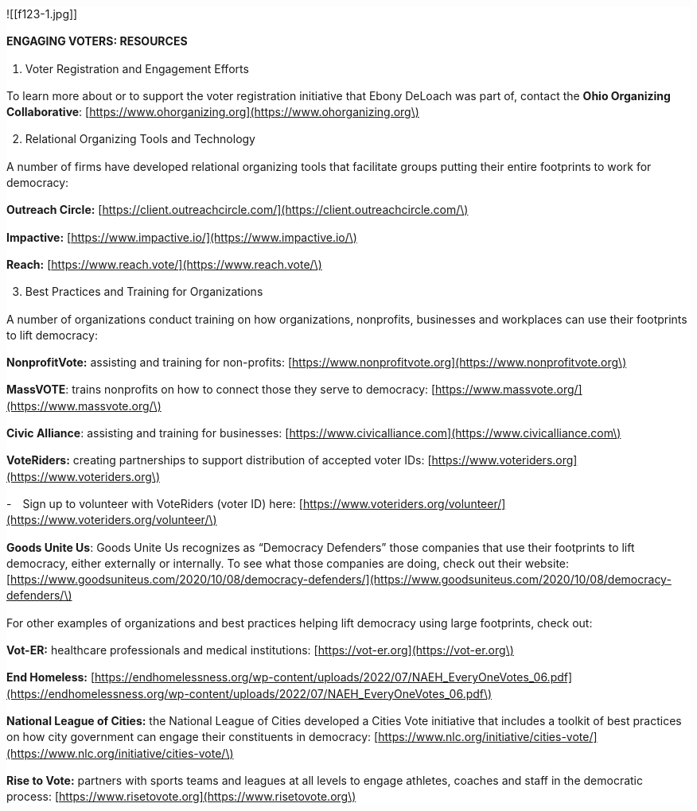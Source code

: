 ![[f123-1.jpg]]

**ENGAGING VOTERS: RESOURCES**

1. Voter Registration and Engagement Efforts

To learn more about or to support the voter registration initiative that Ebony DeLoach was part of, contact the **Ohio Organizing Collaborative**: [https://www.ohorganizing.org](https://www.ohorganizing.org\)

2. Relational Organizing Tools and Technology

A number of firms have developed relational organizing tools that facilitate groups putting their entire footprints to work for democracy:

**Outreach Circle:** [https://client.outreachcircle.com/](https://client.outreachcircle.com/\)

**Impactive:** [https://www.impactive.io/](https://www.impactive.io/\)

**Reach:** [https://www.reach.vote/](https://www.reach.vote/\)

3. Best Practices and Training for Organizations

A number of organizations conduct training on how organizations, nonprofits, businesses and workplaces can use their footprints to lift democracy:

**NonprofitVote:** assisting and training for non-profits: [https://www.nonprofitvote.org](https://www.nonprofitvote.org\)

**MassVOTE**: trains nonprofits on how to connect those they serve to democracy: [https://www.massvote.org/](https://www.massvote.org/\)

**Civic Alliance**: assisting and training for businesses: [https://www.civicalliance.com](https://www.civicalliance.com\)

**VoteRiders:** creating partnerships to support distribution of accepted voter IDs: [https://www.voteriders.org](https://www.voteriders.org\)

-  Sign up to volunteer with VoteRiders (voter ID) here: [https://www.voteriders.org/volunteer/](https://www.voteriders.org/volunteer/\)

**Goods Unite Us**: Goods Unite Us recognizes as “Democracy Defenders” those companies that use their footprints to lift democracy, either externally or internally. To see what those companies are doing, check out their website: [https://www.goodsuniteus.com/2020/10/08/democracy-defenders/](https://www.goodsuniteus.com/2020/10/08/democracy-defenders/\)

For other examples of organizations and best practices helping lift democracy using large footprints, check out:

**Vot-ER:** healthcare professionals and medical institutions: [https://vot-er.org](https://vot-er.org\)

**End Homeless:** [https://endhomelessness.org/wp-content/uploads/2022/07/NAEH_EveryOneVotes_06.pdf](https://endhomelessness.org/wp-content/uploads/2022/07/NAEH_EveryOneVotes_06.pdf\)

**National League of Cities:** the National League of Cities developed a Cities Vote initiative that includes a toolkit of best practices on how city government can engage their constituents in democracy: [https://www.nlc.org/initiative/cities-vote/](https://www.nlc.org/initiative/cities-vote/\)

**Rise to Vote:** partners with sports teams and leagues at all levels to engage athletes, coaches and staff in the democratic process: [https://www.risetovote.org](https://www.risetovote.org\)
